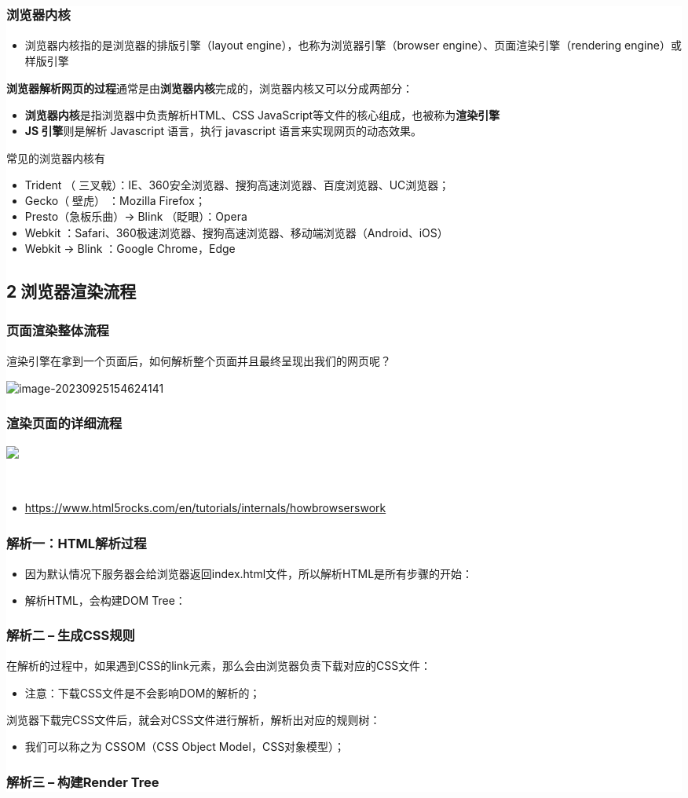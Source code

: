 

### 浏览器内核

+  浏览器内核指的是浏览器的排版引擎（layout engine），也称为浏览器引擎（browser engine）、页面渲染引擎（rendering engine）或样版引擎

**浏览器解析网页的过程**通常是由**浏览器内核**完成的，浏览器内核又可以分成两部分：

+ **浏览器内核**是指浏览器中负责解析HTML、CSS JavaScript等文件的核心组成，也被称为**渲染引擎**
+ **JS 引擎**则是解析 Javascript 语言，执行 javascript 语言来实现网页的动态效果。

常见的浏览器内核有 

+ Trident （ 三叉戟）：IE、360安全浏览器、搜狗高速浏览器、百度浏览器、UC浏览器；
+ Gecko（ 壁虎） ：Mozilla Firefox；
+ Presto（急板乐曲）-> Blink （眨眼）：Opera 
+ Webkit ：Safari、360极速浏览器、搜狗高速浏览器、移动端浏览器（Android、iOS） 
+ Webkit -> Blink ：Google Chrome，Edge

## 2 浏览器渲染流程

### 页面渲染整体流程

渲染引擎在拿到一个页面后，如何解析整个页面并且最终呈现出我们的网页呢？

![image-20230925154624141](https://raw.githubusercontent.com/krystalkrystaljj/myimg/main/image-20230925154624141.png)



### 渲染页面的详细流程

![](https://web-dev.imgix.net/image/T4FyVKpzu4WKF1kBNvXepbi08t52/S9TJhnMX1cu1vrYuQRqM.png?auto=format&w=741)

​																									

+ https://www.html5rocks.com/en/tutorials/internals/howbrowserswork



### 解析一：HTML解析过程

+ 因为默认情况下服务器会给浏览器返回index.html文件，所以解析HTML是所有步骤的开始： 

+ 解析HTML，会构建DOM Tree：



### 解析二 – 生成CSS规则

在解析的过程中，如果遇到CSS的link元素，那么会由浏览器负责下载对应的CSS文件： 

+ 注意：下载CSS文件是不会影响DOM的解析的； 

浏览器下载完CSS文件后，就会对CSS文件进行解析，解析出对应的规则树：

+  我们可以称之为 CSSOM（CSS Object Model，CSS对象模型）；



### 解析三 – 构建Render Tree
